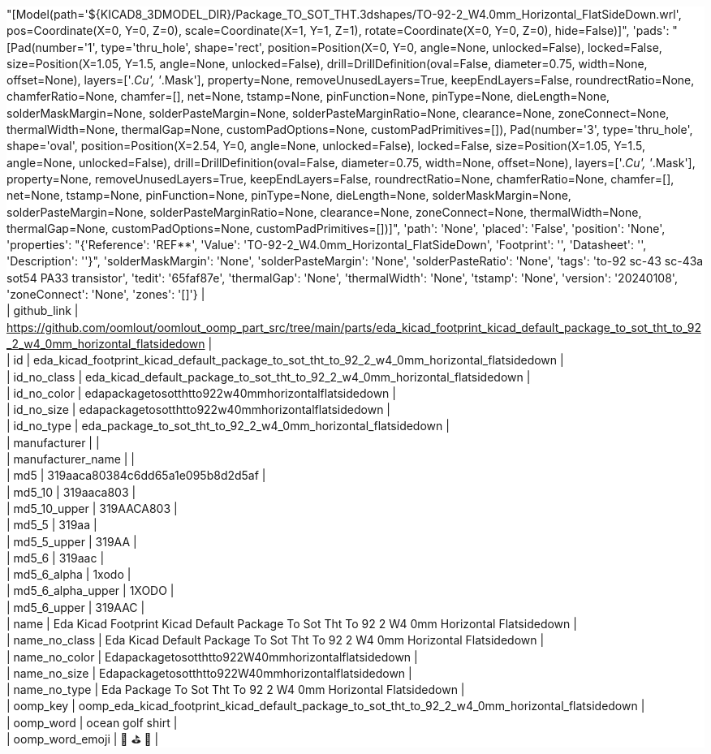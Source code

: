 "[Model(path='${KICAD8_3DMODEL_DIR}/Package_TO_SOT_THT.3dshapes/TO-92-2_W4.0mm_Horizontal_FlatSideDown.wrl', pos=Coordinate(X=0, Y=0, Z=0), scale=Coordinate(X=1, Y=1, Z=1), rotate=Coordinate(X=0, Y=0, Z=0), hide=False)]", 'pads': "[Pad(number='1', type='thru_hole', shape='rect', position=Position(X=0, Y=0, angle=None, unlocked=False), locked=False, size=Position(X=1.05, Y=1.5, angle=None, unlocked=False), drill=DrillDefinition(oval=False, diameter=0.75, width=None, offset=None), layers=['*.Cu', '*.Mask'], property=None, removeUnusedLayers=True, keepEndLayers=False, roundrectRatio=None, chamferRatio=None, chamfer=[], net=None, tstamp=None, pinFunction=None, pinType=None, dieLength=None, solderMaskMargin=None, solderPasteMargin=None, solderPasteMarginRatio=None, clearance=None, zoneConnect=None, thermalWidth=None, thermalGap=None, customPadOptions=None, customPadPrimitives=[]), Pad(number='3', type='thru_hole', shape='oval', position=Position(X=2.54, Y=0, angle=None, unlocked=False), locked=False, size=Position(X=1.05, Y=1.5, angle=None, unlocked=False), drill=DrillDefinition(oval=False, diameter=0.75, width=None, offset=None), layers=['*.Cu', '*.Mask'], property=None, removeUnusedLayers=True, keepEndLayers=False, roundrectRatio=None, chamferRatio=None, chamfer=[], net=None, tstamp=None, pinFunction=None, pinType=None, dieLength=None, solderMaskMargin=None, solderPasteMargin=None, solderPasteMarginRatio=None, clearance=None, zoneConnect=None, thermalWidth=None, thermalGap=None, customPadOptions=None, customPadPrimitives=[])]", 'path': 'None', 'placed': 'False', 'position': 'None', 'properties': "{'Reference': 'REF**', 'Value': 'TO-92-2_W4.0mm_Horizontal_FlatSideDown', 'Footprint': '', 'Datasheet': '', 'Description': ''}", 'solderMaskMargin': 'None', 'solderPasteMargin': 'None', 'solderPasteRatio': 'None', 'tags': 'to-92 sc-43 sc-43a sot54 PA33 transistor', 'tedit': '65faf87e', 'thermalGap': 'None', 'thermalWidth': 'None', 'tstamp': 'None', 'version': '20240108', 'zoneConnect': 'None', 'zones': '[]'} |  
| github_link | https://github.com/oomlout/oomlout_oomp_part_src/tree/main/parts/eda_kicad_footprint_kicad_default_package_to_sot_tht_to_92_2_w4_0mm_horizontal_flatsidedown |  
| id | eda_kicad_footprint_kicad_default_package_to_sot_tht_to_92_2_w4_0mm_horizontal_flatsidedown |  
| id_no_class | eda_kicad_default_package_to_sot_tht_to_92_2_w4_0mm_horizontal_flatsidedown |  
| id_no_color | edapackagetosotthtto922w40mmhorizontalflatsidedown |  
| id_no_size | edapackagetosotthtto922w40mmhorizontalflatsidedown |  
| id_no_type | eda_package_to_sot_tht_to_92_2_w4_0mm_horizontal_flatsidedown |  
| manufacturer |  |  
| manufacturer_name |  |  
| md5 | 319aaca80384c6dd65a1e095b8d2d5af |  
| md5_10 | 319aaca803 |  
| md5_10_upper | 319AACA803 |  
| md5_5 | 319aa |  
| md5_5_upper | 319AA |  
| md5_6 | 319aac |  
| md5_6_alpha | 1xodo |  
| md5_6_alpha_upper | 1XODO |  
| md5_6_upper | 319AAC |  
| name | Eda Kicad Footprint Kicad Default Package To Sot Tht To 92 2 W4 0mm Horizontal Flatsidedown |  
| name_no_class | Eda Kicad Default Package To Sot Tht To 92 2 W4 0mm Horizontal Flatsidedown |  
| name_no_color | Edapackagetosotthtto922W40mmhorizontalflatsidedown |  
| name_no_size | Edapackagetosotthtto922W40mmhorizontalflatsidedown |  
| name_no_type | Eda Package To Sot Tht To 92 2 W4 0mm Horizontal Flatsidedown |  
| oomp_key | oomp_eda_kicad_footprint_kicad_default_package_to_sot_tht_to_92_2_w4_0mm_horizontal_flatsidedown |  
| oomp_word | ocean golf shirt |  
| oomp_word_emoji | :ocean: :golf: :shirt: |  